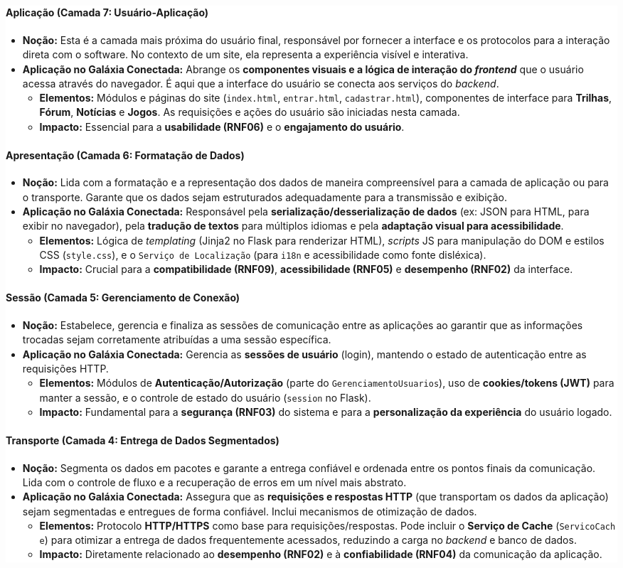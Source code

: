 #### **Aplicação (Camada 7: Usuário-Aplicação)**

* **Noção:** Esta é a camada mais próxima do usuário final, responsável por fornecer a interface e os protocolos para a interação direta com o software. No contexto de um site, ela representa a experiência visível e interativa.
* **Aplicação no Galáxia Conectada:** Abrange os **componentes visuais e a lógica de interação do *frontend*** que o usuário acessa através do navegador. É aqui que a interface do usuário se conecta aos serviços do *backend*.
    * **Elementos:** Módulos e páginas do site (`index.html`, `entrar.html`, `cadastrar.html`), componentes de interface para **Trilhas**, **Fórum**, **Notícias** e **Jogos**. As requisições e ações do usuário são iniciadas nesta camada.
    * **Impacto:** Essencial para a **usabilidade (RNF06)** e o **engajamento do usuário**.

#### **Apresentação (Camada 6: Formatação de Dados)**

* **Noção:** Lida com a formatação e a representação dos dados de maneira compreensível para a camada de aplicação ou para o transporte. Garante que os dados sejam estruturados adequadamente para a transmissão e exibição.
* **Aplicação no Galáxia Conectada:** Responsável pela **serialização/desserialização de dados** (ex: JSON para HTML, para exibir no navegador), pela **tradução de textos** para múltiplos idiomas e pela **adaptação visual para acessibilidade**.
    * **Elementos:** Lógica de *templating* (Jinja2 no Flask para renderizar HTML), *scripts* JS para manipulação do DOM e estilos CSS (`style.css`), e o `Serviço de Localização` (para `i18n` e acessibilidade como fonte disléxica).
    * **Impacto:** Crucial para a **compatibilidade (RNF09)**, **acessibilidade (RNF05)** e **desempenho (RNF02)** da interface.

#### **Sessão (Camada 5: Gerenciamento de Conexão)**

* **Noção:** Estabelece, gerencia e finaliza as sessões de comunicação entre as aplicações ao garantir que as informações trocadas sejam corretamente atribuídas a uma sessão específica.
* **Aplicação no Galáxia Conectada:** Gerencia as **sessões de usuário** (login), mantendo o estado de autenticação entre as requisições HTTP.
    * **Elementos:** Módulos de **Autenticação/Autorização** (parte do `GerenciamentoUsuarios`), uso de **cookies/tokens (JWT)** para manter a sessão, e o controle de estado do usuário (`session` no Flask).
    * **Impacto:** Fundamental para a **segurança (RNF03)** do sistema e para a **personalização da experiência** do usuário logado.

#### **Transporte (Camada 4: Entrega de Dados Segmentados)**

* **Noção:** Segmenta os dados em pacotes e garante a entrega confiável e ordenada entre os pontos finais da comunicação. Lida com o controle de fluxo e a recuperação de erros em um nível mais abstrato.
* **Aplicação no Galáxia Conectada:** Assegura que as **requisições e respostas HTTP** (que transportam os dados da aplicação) sejam segmentadas e entregues de forma confiável. Inclui mecanismos de otimização de dados.
    * **Elementos:** Protocolo **HTTP/HTTPS** como base para requisições/respostas. Pode incluir o **Serviço de Cache** (`ServicoCache`) para otimizar a entrega de dados frequentemente acessados, reduzindo a carga no *backend* e banco de dados.
    * **Impacto:** Diretamente relacionado ao **desempenho (RNF02)** e à **confiabilidade (RNF04)** da comunicação da aplicação.
